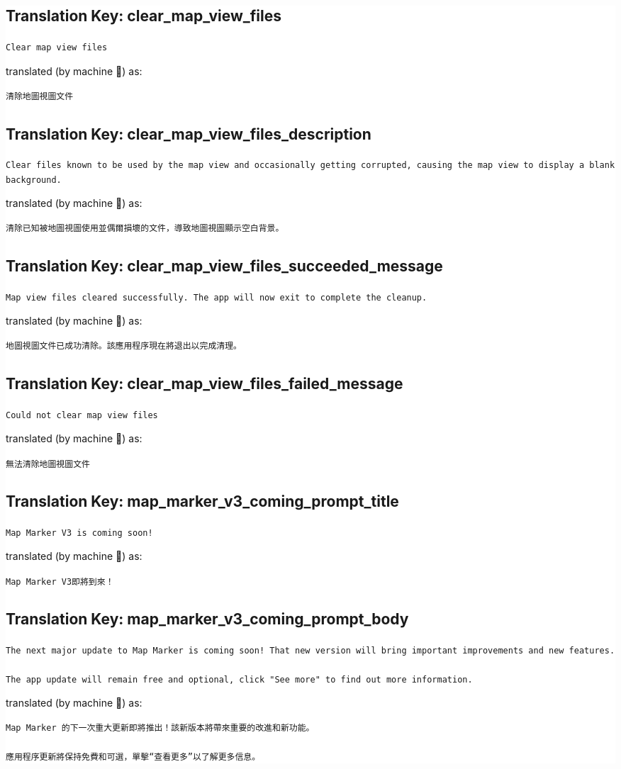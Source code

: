 
## Translation Key: clear_map_view_files
```
Clear map view files
```
translated (by machine 🤖) as:
```
清除地圖視圖文件
```


## Translation Key: clear_map_view_files_description
```
Clear files known to be used by the map view and occasionally getting corrupted, causing the map view to display a blank background.
```
translated (by machine 🤖) as:
```
清除已知被地圖視圖使用並偶爾損壞的文件，導致地圖視圖顯示空白背景。
```


## Translation Key: clear_map_view_files_succeeded_message
```
Map view files cleared successfully. The app will now exit to complete the cleanup.
```
translated (by machine 🤖) as:
```
地圖視圖文件已成功清除。該應用程序現在將退出以完成清理。
```


## Translation Key: clear_map_view_files_failed_message
```
Could not clear map view files
```
translated (by machine 🤖) as:
```
無法清除地圖視圖文件
```


## Translation Key: map_marker_v3_coming_prompt_title
```
Map Marker V3 is coming soon!
```
translated (by machine 🤖) as:
```
Map Marker V3即將到來！
```


## Translation Key: map_marker_v3_coming_prompt_body
```
The next major update to Map Marker is coming soon! That new version will bring important improvements and new features.

The app update will remain free and optional, click "See more" to find out more information.
```
translated (by machine 🤖) as:
```
Map Marker 的下一次重大更新即將推出！該新版本將帶來重要的改進和新功能。

應用程序更新將保持免費和可選，單擊“查看更多”以了解更多信息。
```


